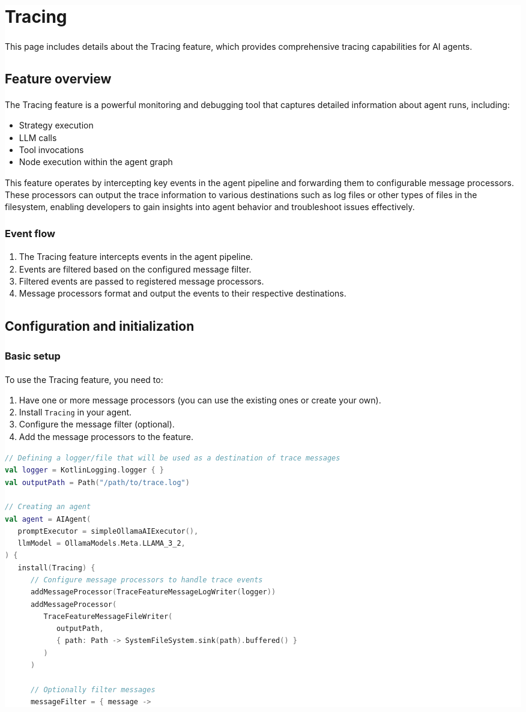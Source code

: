 # Tracing

This page includes details about the Tracing feature, which provides comprehensive tracing capabilities for AI agents.

## Feature overview

The Tracing feature is a powerful monitoring and debugging tool that captures detailed information about agent runs,
including:

- Strategy execution
- LLM calls
- Tool invocations
- Node execution within the agent graph

This feature operates by intercepting key events in the agent pipeline and forwarding them to configurable message
processors. These processors can output the trace information to various destinations such as log files or other types
of files in the filesystem, enabling developers to gain insights into agent behavior and troubleshoot issues effectively.

### Event flow

1. The Tracing feature intercepts events in the agent pipeline.
2. Events are filtered based on the configured message filter.
3. Filtered events are passed to registered message processors.
4. Message processors format and output the events to their respective destinations.

## Configuration and initialization

### Basic setup

To use the Tracing feature, you need to:

1. Have one or more message processors (you can use the existing ones or create your own).
2. Install `Tracing` in your agent.
3. Configure the message filter (optional).
4. Add the message processors to the feature.


```kotlin
// Defining a logger/file that will be used as a destination of trace messages 
val logger = KotlinLogging.logger { }
val outputPath = Path("/path/to/trace.log")

// Creating an agent
val agent = AIAgent(
   promptExecutor = simpleOllamaAIExecutor(),
   llmModel = OllamaModels.Meta.LLAMA_3_2,
) {
   install(Tracing) {
      // Configure message processors to handle trace events
      addMessageProcessor(TraceFeatureMessageLogWriter(logger))
      addMessageProcessor(
         TraceFeatureMessageFileWriter(
            outputPath,
            { path: Path -> SystemFileSystem.sink(path).buffered() }
         )
      )

      // Optionally filter messages
      messageFilter = { message ->
```